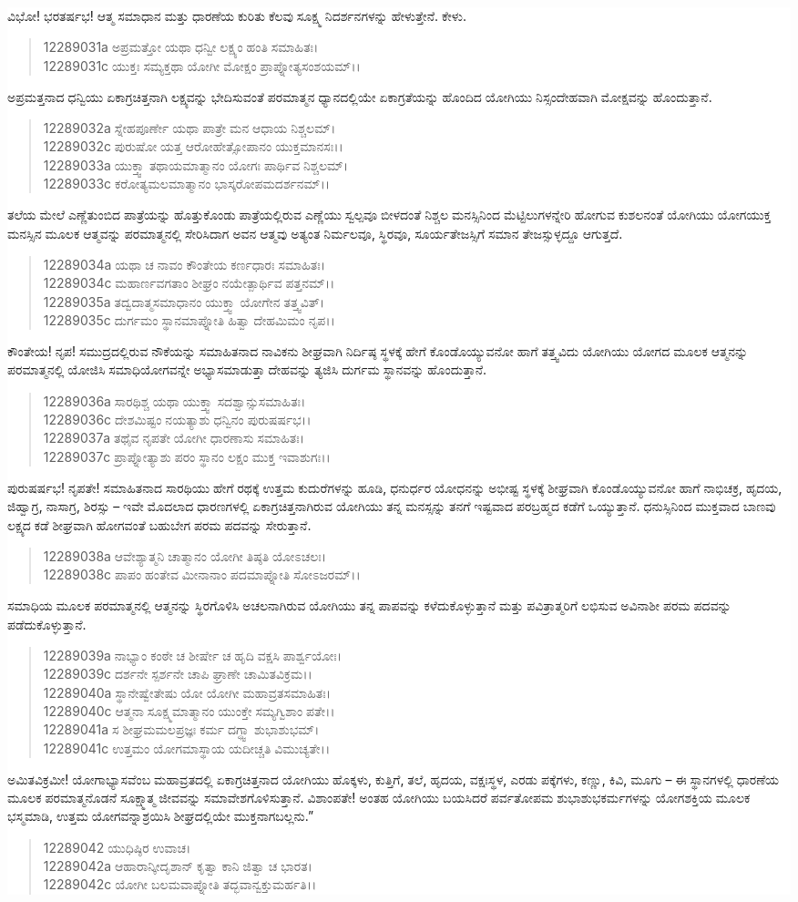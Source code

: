 ವಿಭೋ! ಭರತರ್ಷಭ! ಆತ್ಮ ಸಮಾಧಾನ ಮತ್ತು ಧಾರಣೆಯ ಕುರಿತು ಕೆಲವು ಸೂಕ್ಷ್ಮ ನಿದರ್ಶನಗಳನ್ನು ಹೇಳುತ್ತೇನೆ. ಕೇಳು.

> 12289031a ಅಪ್ರಮತ್ತೋ ಯಥಾ ಧನ್ವೀ ಲಕ್ಷ್ಯಂ ಹಂತಿ ಸಮಾಹಿತಃ।  
12289031c ಯುಕ್ತಃ ಸಮ್ಯಕ್ತಥಾ ಯೋಗೀ ಮೋಕ್ಷಂ ಪ್ರಾಪ್ನೋತ್ಯಸಂಶಯಮ್।।

ಅಪ್ರಮತ್ತನಾದ ಧನ್ವಿಯು ಏಕಾಗ್ರಚಿತ್ತನಾಗಿ ಲಕ್ಷ್ಯವನ್ನು ಭೇದಿಸುವಂತೆ ಪರಮಾತ್ಮನ ಧ್ಯಾನದಲ್ಲಿಯೇ ಏಕಾಗ್ರತೆಯನ್ನು ಹೊಂದಿದ ಯೋಗಿಯು ನಿಸ್ಸಂದೇಹವಾಗಿ ಮೋಕ್ಷವನ್ನು ಹೊಂದುತ್ತಾನೆ.

> 12289032a ಸ್ನೇಹಪೂರ್ಣೇ ಯಥಾ ಪಾತ್ರೇ ಮನ ಆಧಾಯ ನಿಶ್ಚಲಮ್।  
12289032c ಪುರುಷೋ ಯತ್ತ ಆರೋಹೇತ್ಸೋಪಾನಂ ಯುಕ್ತಮಾನಸಃ।।  
12289033a ಯುಕ್ತ್ವಾ ತಥಾಯಮಾತ್ಮಾನಂ ಯೋಗಃ ಪಾರ್ಥಿವ ನಿಶ್ಚಲಮ್।  
12289033c ಕರೋತ್ಯಮಲಮಾತ್ಮಾನಂ ಭಾಸ್ಕರೋಪಮದರ್ಶನಮ್।।

ತಲೆಯ ಮೇಲೆ ಎಣ್ಣೆತುಂಬಿದ ಪಾತ್ರೆಯನ್ನು ಹೊತ್ತುಕೊಂಡು ಪಾತ್ರೆಯಲ್ಲಿರುವ ಎಣ್ಣೆಯು ಸ್ವಲ್ಪವೂ ಬೀಳದಂತೆ ನಿಶ್ಚಲ ಮನಸ್ಸಿನಿಂದ ಮೆಟ್ಟಿಲುಗಳನ್ನೇರಿ ಹೋಗುವ ಕುಶಲನಂತೆ ಯೋಗಿಯು ಯೋಗಯುಕ್ತ ಮನಸ್ಸಿನ ಮೂಲಕ ಆತ್ಮವನ್ನು ಪರಮಾತ್ಮನಲ್ಲಿ ಸೇರಿಸಿದಾಗ ಅವನ ಆತ್ಮವು ಅತ್ಯಂತ ನಿರ್ಮಲವೂ, ಸ್ಥಿರವೂ, ಸೂರ್ಯತೇಜಸ್ಸಿಗೆ ಸಮಾನ ತೇಜಸ್ಸುಳ್ಳದ್ದೂ ಆಗುತ್ತದೆ.

> 12289034a ಯಥಾ ಚ ನಾವಂ ಕೌಂತೇಯ ಕರ್ಣಧಾರಃ ಸಮಾಹಿತಃ।  
12289034c ಮಹಾರ್ಣವಗತಾಂ ಶೀಘ್ರಂ ನಯೇತ್ಪಾರ್ಥಿವ ಪತ್ತನಮ್।।  
12289035a ತದ್ವದಾತ್ಮಸಮಾಧಾನಂ ಯುಕ್ತ್ವಾ ಯೋಗೇನ ತತ್ತ್ವವಿತ್।  
12289035c ದುರ್ಗಮಂ ಸ್ಥಾನಮಾಪ್ನೋತಿ ಹಿತ್ವಾ ದೇಹಮಿಮಂ ನೃಪ।।

ಕೌಂತೇಯ! ನೃಪ! ಸಮುದ್ರದಲ್ಲಿರುವ ನೌಕೆಯನ್ನು ಸಮಾಹಿತನಾದ ನಾವಿಕನು ಶೀಘ್ರವಾಗಿ ನಿರ್ದಿಷ್ಠ ಸ್ಥಳಕ್ಕೆ ಹೇಗೆ ಕೊಂಡೊಯ್ಯುವನೋ ಹಾಗೆ ತತ್ತ್ವವಿದು ಯೋಗಿಯು ಯೋಗದ ಮೂಲಕ ಆತ್ಮನನ್ನು ಪರಮಾತ್ಮನಲ್ಲಿ ಯೋಜಿಸಿ ಸಮಾಧಿಯೋಗವನ್ನೇ ಅಭ್ಯಾಸಮಾಡುತ್ತಾ ದೇಹವನ್ನು ತ್ಯಜಿಸಿ ದುರ್ಗಮ ಸ್ಥಾನವನ್ನು ಹೊಂದುತ್ತಾನೆ.

> 12289036a ಸಾರಥಿಶ್ಚ ಯಥಾ ಯುಕ್ತ್ವಾ ಸದಶ್ವಾನ್ಸುಸಮಾಹಿತಃ।  
12289036c ದೇಶಮಿಷ್ಟಂ ನಯತ್ಯಾಶು ಧನ್ವಿನಂ ಪುರುಷರ್ಷಭ।।  
12289037a ತಥೈವ ನೃಪತೇ ಯೋಗೀ ಧಾರಣಾಸು ಸಮಾಹಿತಃ।  
12289037c ಪ್ರಾಪ್ನೋತ್ಯಾಶು ಪರಂ ಸ್ಥಾನಂ ಲಕ್ಷಂ ಮುಕ್ತ ಇವಾಶುಗಃ।।

ಪುರುಷರ್ಷಭ! ನೃಪತೇ! ಸಮಾಹಿತನಾದ ಸಾರಥಿಯು ಹೇಗೆ ರಥಕ್ಕೆ ಉತ್ತಮ ಕುದುರೆಗಳನ್ನು ಹೂಡಿ, ಧನುರ್ಧರ ಯೋಧನನ್ನು ಅಭೀಷ್ಟ ಸ್ಥಳಕ್ಕೆ ಶೀಘ್ರವಾಗಿ ಕೊಂಡೊಯ್ಯುವನೋ ಹಾಗೆ ನಾಭಿಚಕ್ರ, ಹೃದಯ, ಜಿಹ್ವಾಗ್ರ, ನಾಸಾಗ್ರ, ಶಿರಸ್ಸು – ಇವೇ ಮೊದಲಾದ ಧಾರಣಗಳಲ್ಲಿ ಏಕಾಗ್ರಚಿತ್ತನಾಗಿರುವ ಯೋಗಿಯು ತನ್ನ ಮನಸ್ಸನ್ನು ತನಗೆ ಇಷ್ಟವಾದ ಪರಬ್ರಹ್ಮದ ಕಡೆಗೆ ಒಯ್ಯುತ್ತಾನೆ. ಧನುಸ್ಸಿನಿಂದ ಮುಕ್ತವಾದ ಬಾಣವು ಲಕ್ಷ್ಯದ ಕಡೆ ಶೀಘ್ರವಾಗಿ ಹೋಗವಂತೆ ಬಹುಬೇಗ ಪರಮ ಪದವನ್ನು ಸೇರುತ್ತಾನೆ.

> 12289038a ಆವೇಶ್ಯಾತ್ಮನಿ ಚಾತ್ಮಾನಂ ಯೋಗೀ ತಿಷ್ಠತಿ ಯೋಽಚಲಃ।  
12289038c ಪಾಪಂ ಹಂತೇವ ಮೀನಾನಾಂ ಪದಮಾಪ್ನೋತಿ ಸೋಽಜರಮ್।।

ಸಮಾಧಿಯ ಮೂಲಕ ಪರಮಾತ್ಮನಲ್ಲಿ ಆತ್ಮನನ್ನು ಸ್ಥಿರಗೊಳಿಸಿ ಅಚಲನಾಗಿರುವ ಯೋಗಿಯು ತನ್ನ ಪಾಪವನ್ನು ಕಳೆದುಕೊಳ್ಳುತ್ತಾನೆ ಮತ್ತು ಪವಿತ್ರಾತ್ಮರಿಗೆ ಲಭಿಸುವ ಅವಿನಾಶೀ ಪರಮ ಪದವನ್ನು ಪಡೆದುಕೊಳ್ಳುತ್ತಾನೆ.

> 12289039a ನಾಭ್ಯಾಂ ಕಂಠೇ ಚ ಶೀರ್ಷೇ ಚ ಹೃದಿ ವಕ್ಷಸಿ ಪಾರ್ಶ್ವಯೋಃ।  
12289039c ದರ್ಶನೇ ಸ್ಪರ್ಶನೇ ಚಾಪಿ ಘ್ರಾಣೇ ಚಾಮಿತವಿಕ್ರಮ।।  
12289040a ಸ್ಥಾನೇಷ್ವೇತೇಷು ಯೋ ಯೋಗೀ ಮಹಾವ್ರತಸಮಾಹಿತಃ।  
12289040c ಆತ್ಮನಾ ಸೂಕ್ಷ್ಮಮಾತ್ಮಾನಂ ಯುಂಕ್ತೇ ಸಮ್ಯಗ್ವಿಶಾಂ ಪತೇ।।  
12289041a ಸ ಶೀಘ್ರಮಮಲಪ್ರಜ್ಞಃ ಕರ್ಮ ದಗ್ಧ್ವಾ ಶುಭಾಶುಭಮ್।  
12289041c ಉತ್ತಮಂ ಯೋಗಮಾಸ್ಥಾಯ ಯದೀಚ್ಚತಿ ವಿಮುಚ್ಯತೇ।।

ಅಮಿತವಿಕ್ರಮೀ! ಯೋಗಾಭ್ಯಾಸವೆಂಬ ಮಹಾವ್ರತದಲ್ಲಿ ಏಕಾಗ್ರಚಿತ್ತನಾದ ಯೋಗಿಯು ಹೊಕ್ಕಳು, ಕುತ್ತಿಗೆ, ತಲೆ, ಹೃದಯ, ವಕ್ಷಃಸ್ಥಳ, ಎರಡು ಪಕ್ಕೆಗಳು, ಕಣ್ಣು, ಕಿವಿ, ಮೂಗು – ಈ ಸ್ಥಾನಗಳಲ್ಲಿ ಧಾರಣೆಯ ಮೂಲಕ ಪರಮಾತ್ಮನೊಡನೆ ಸೂಕ್ಷ್ಮಾತ್ಮ ಜೀವವನ್ನು ಸಮಾವೇಶಗೊಳಿಸುತ್ತಾನೆ. ವಿಶಾಂಪತೇ! ಅಂತಹ ಯೋಗಿಯು ಬಯಸಿದರೆ ಪರ್ವತೋಪಮ ಶುಭಾಶುಭಕರ್ಮಗಳನ್ನು ಯೋಗಶಕ್ತಿಯ ಮೂಲಕ ಭಸ್ಮಮಾಡಿ, ಉತ್ತಮ ಯೋಗವನ್ನಾಶ್ರಯಿಸಿ ಶೀಘ್ರದಲ್ಲಿಯೇ ಮುಕ್ತನಾಗಬಲ್ಲನು.”

> 12289042 ಯುಧಿಷ್ಠಿರ ಉವಾಚ।  
12289042a ಆಹಾರಾನ್ಕೀದೃಶಾನ್ ಕೃತ್ವಾ ಕಾನಿ ಜಿತ್ವಾ ಚ ಭಾರತ।  
12289042c ಯೋಗೀ ಬಲಮವಾಪ್ನೋತಿ ತದ್ಭವಾನ್ವಕ್ತುಮರ್ಹತಿ।।
